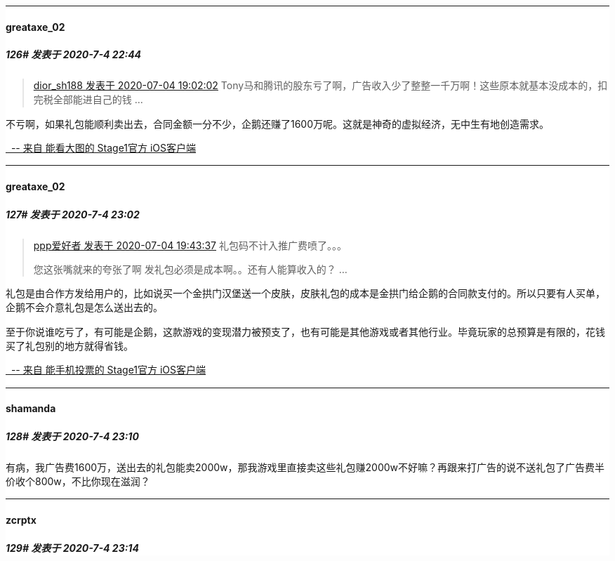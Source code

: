 

*****

####  greataxe_02  
##### 126#       发表于 2020-7-4 22:44



<blockquote><a href="httphttps://bbs.saraba1st.com/2b/forum.php?mod=redirect&amp;goto=findpost&amp;pid=48067541&amp;ptid=1945860" target="_blank">dior_sh188 发表于 2020-07-04 19:02:02</a>
Tony马和腾讯的股东亏了啊，广告收入少了整整一千万啊！这些原本就基本没成本的，扣完税全部能进自己的钱 ...</blockquote>不亏啊，如果礼包能顺利卖出去，合同金额一分不少，企鹅还赚了1600万呢。这就是神奇的虚拟经济，无中生有地创造需求。

[  -- 来自 能看大图的 Stage1官方 iOS客户端](https://itunes.apple.com/fi/app/saraba1st/id1221237470?mt=8)







*****

####  greataxe_02  
##### 127#       发表于 2020-7-4 23:02



<blockquote><a href="httphttps://bbs.saraba1st.com/2b/forum.php?mod=redirect&amp;goto=findpost&amp;pid=48068028&amp;ptid=1945860" target="_blank">ppp爱好者 发表于 2020-07-04 19:43:37</a>
礼包码不计入推广费喷了。。。

您这张嘴就来的夸张了啊 发礼包必须是成本啊。。还有人能算收入的？ ...</blockquote>礼包是由合作方发给用户的，比如说买一个金拱门汉堡送一个皮肤，皮肤礼包的成本是金拱门给企鹅的合同款支付的。所以只要有人买单，企鹅不会介意礼包是怎么送出去的。

至于你说谁吃亏了，有可能是企鹅，这款游戏的变现潜力被预支了，也有可能是其他游戏或者其他行业。毕竟玩家的总预算是有限的，花钱买了礼包别的地方就得省钱。

[  -- 来自 能手机投票的 Stage1官方 iOS客户端](https://itunes.apple.com/fi/app/saraba1st/id1221237470?mt=8)







*****

####  shamanda  
##### 128#       发表于 2020-7-4 23:10




有病，我广告费1600万，送出去的礼包能卖2000w，那我游戏里直接卖这些礼包赚2000w不好嘛？再跟来打广告的说不送礼包了广告费半价收个800w，不比你现在滋润？







*****

####  zcrptx  
##### 129#       发表于 2020-7-4 23:14
